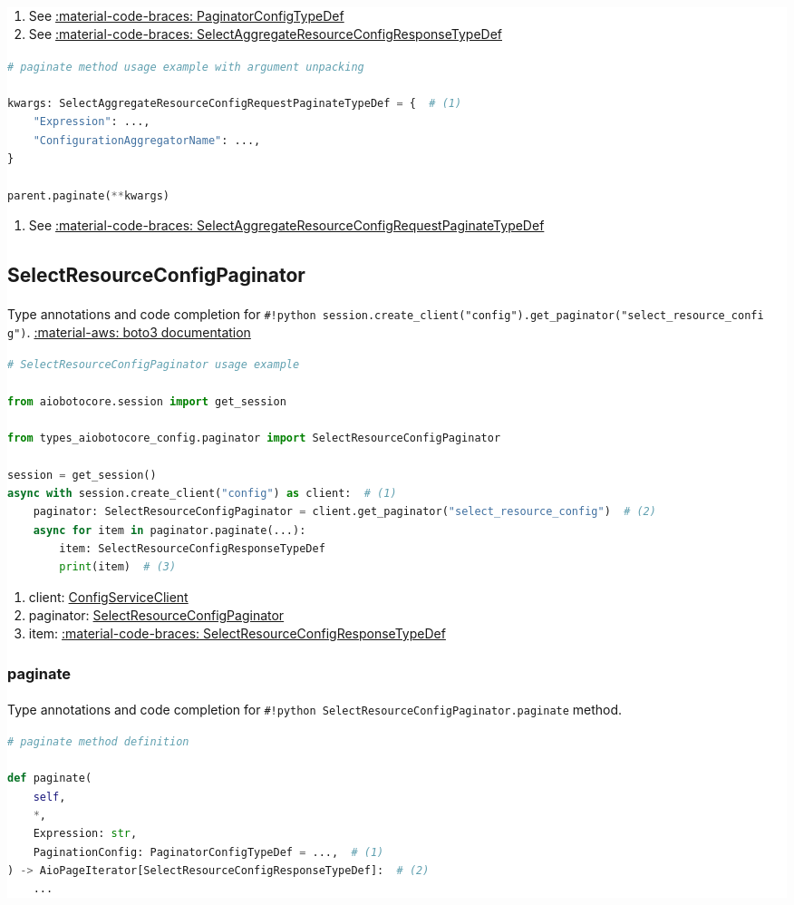 1. See [:material-code-braces: PaginatorConfigTypeDef](./type_defs.md#paginatorconfigtypedef) 
2. See [:material-code-braces: SelectAggregateResourceConfigResponseTypeDef](./type_defs.md#selectaggregateresourceconfigresponsetypedef) 


```python
# paginate method usage example with argument unpacking

kwargs: SelectAggregateResourceConfigRequestPaginateTypeDef = {  # (1)
    "Expression": ...,
    "ConfigurationAggregatorName": ...,
}

parent.paginate(**kwargs)
```

1. See [:material-code-braces: SelectAggregateResourceConfigRequestPaginateTypeDef](./type_defs.md#selectaggregateresourceconfigrequestpaginatetypedef) 
## SelectResourceConfigPaginator

Type annotations and code completion for `#!python session.create_client("config").get_paginator("select_resource_config")`.
[:material-aws: boto3 documentation](https://boto3.amazonaws.com/v1/documentation/api/latest/reference/services/config/paginator/SelectResourceConfig.html#ConfigService.Paginator.SelectResourceConfig)

```python
# SelectResourceConfigPaginator usage example

from aiobotocore.session import get_session

from types_aiobotocore_config.paginator import SelectResourceConfigPaginator

session = get_session()
async with session.create_client("config") as client:  # (1)
    paginator: SelectResourceConfigPaginator = client.get_paginator("select_resource_config")  # (2)
    async for item in paginator.paginate(...):
        item: SelectResourceConfigResponseTypeDef
        print(item)  # (3)
```

1. client: [ConfigServiceClient](./client.md)
2. paginator: [SelectResourceConfigPaginator](./paginators.md#selectresourceconfigpaginator)
3. item: [:material-code-braces: SelectResourceConfigResponseTypeDef](./type_defs.md#selectresourceconfigresponsetypedef) 


### paginate

Type annotations and code completion for `#!python SelectResourceConfigPaginator.paginate` method.

```python
# paginate method definition

def paginate(
    self,
    *,
    Expression: str,
    PaginationConfig: PaginatorConfigTypeDef = ...,  # (1)
) -> AioPageIterator[SelectResourceConfigResponseTypeDef]:  # (2)
    ...
```
